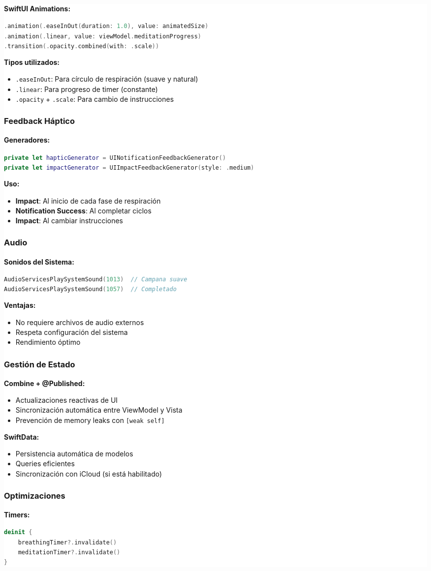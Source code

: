 **SwiftUI Animations:**
```swift
.animation(.easeInOut(duration: 1.0), value: animatedSize)
.animation(.linear, value: viewModel.meditationProgress)
.transition(.opacity.combined(with: .scale))
```

**Tipos utilizados:**
- `.easeInOut`: Para círculo de respiración (suave y natural)
- `.linear`: Para progreso de timer (constante)
- `.opacity` + `.scale`: Para cambio de instrucciones

### Feedback Háptico

**Generadores:**
```swift
private let hapticGenerator = UINotificationFeedbackGenerator()
private let impactGenerator = UIImpactFeedbackGenerator(style: .medium)
```

**Uso:**
- **Impact**: Al inicio de cada fase de respiración
- **Notification Success**: Al completar ciclos
- **Impact**: Al cambiar instrucciones

### Audio

**Sonidos del Sistema:**
```swift
AudioServicesPlaySystemSound(1013)  // Campana suave
AudioServicesPlaySystemSound(1057)  // Completado
```

**Ventajas:**
- No requiere archivos de audio externos
- Respeta configuración del sistema
- Rendimiento óptimo

### Gestión de Estado

**Combine + @Published:**
- Actualizaciones reactivas de UI
- Sincronización automática entre ViewModel y Vista
- Prevención de memory leaks con `[weak self]`

**SwiftData:**
- Persistencia automática de modelos
- Queries eficientes
- Sincronización con iCloud (si está habilitado)

### Optimizaciones

**Timers:**
```swift
deinit {
    breathingTimer?.invalidate()
    meditationTimer?.invalidate()
}
```
